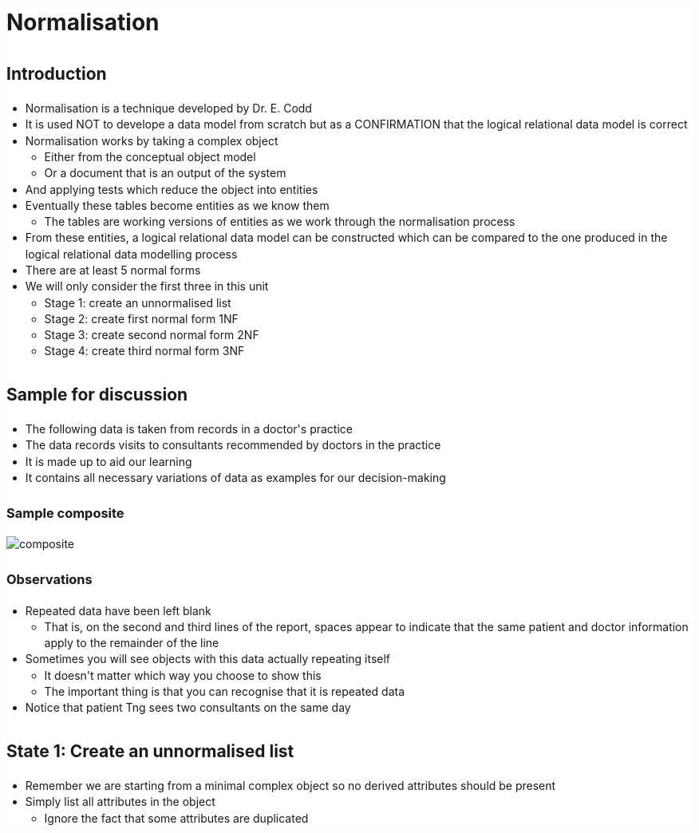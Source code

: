 # Normalisation

## Introduction

- Normalisation is a technique developed by Dr. E. Codd
- It is used NOT to develope a data model from scratch but as a CONFIRMATION that the logical relational data model is correct
- Normalisation works by taking a complex object
	- Either from the conceptual object model
	- Or a document that is an output of the system
- And applying tests which reduce the object into entities
- Eventually these tables become entities as we know them
	- The tables are working versions of entities as we work through the normalisation process
- From these entities, a logical relational data model can be constructed which can be compared to the one produced in the logical relational data modelling process
- There are at least 5 normal forms
- We will only consider the first three in this unit
	- Stage 1: create an unnormalised list
	- Stage 2: create first normal form 1NF
	- Stage 3: create second normal form 2NF
	- Stage 4: create third normal form 3NF

## Sample for discussion

- The following data is taken from records in a doctor's practice
- The data records visits to consultants recommended by doctors in the practice
- It is made up to aid our learning
- It contains all necessary variations of data as examples for our decision-making

### Sample composite

![composite](http://snag.gy/QyxUC.jpg)

### Observations

- Repeated data have been left blank
	- That is, on the second and third lines of the report, spaces appear to indicate that the same patient and doctor information apply to the remainder of the line
- Sometimes you will see objects with this data actually repeating itself
	- It doesn't matter which way you choose to show this
	- The important thing is that you can recognise that it is repeated data
- Notice that patient Tng sees two consultants on the same day

## State 1: Create an unnormalised list

- Remember we are starting from a minimal complex object so no derived attributes should be present
- Simply list all attributes in the object
	- Ignore the fact that some attributes are duplicated
